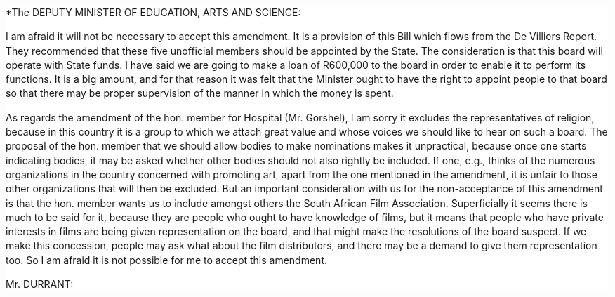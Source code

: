 </speech>

<speech by="#deputy_minister_of_education_arts_and_science">

<from>*The <person refersTo="hansard_za">DEPUTY MINISTER OF EDUCATION, ARTS AND SCIENCE</person>:</from>

<p>I am afraid it will not be necessary to accept this amendment. It is a provision of this Bill which flows from the De Villiers Report. They recommended that these five unofficial members should be appointed by the State. The consideration is that this board will operate with State funds. I have said we are going to make a loan of R600,000 to the board in order to enable it to perform its functions. It is a big amount, and for that reason it was felt that the Minister ought to have the right to appoint people to that board so that there may be proper supervision of the manner in which the money is spent.</p>

<p>As regards the amendment of the hon. member for Hospital (Mr. Gorshel), I am sorry it excludes the representatives of religion, because in this country it is a group to which we attach great value and whose voices we should like to <span class="col_7361_7362" refersTo="page_1013"/>hear on such a board. The proposal of the hon. member that we should allow bodies to make nominations makes it unpractical, because once one starts indicating bodies, it may be asked whether other bodies should not also rightly be included. If one, e.g., thinks of the numerous organizations in the country concerned with promoting art, apart from the one mentioned in the amendment, it is unfair to those other organizations that will then be excluded. But an important consideration with us for the non-acceptance of this amendment is that the hon. member wants us to include amongst others the South African Film Association. Superficially it seems there is much to be said for it, because they are people who ought to have knowledge of films, but it means that people who have private interests in films are being given representation on the board, and that might make the resolutions of the board suspect. If we make this concession, people may ask what about the film distributors, and there may be a demand to give them representation too. So I am afraid it is not possible for me to accept this amendment.</p>

</speech>

<speech by="#durrant">

<from>Mr. <person refersTo="hansard_za">DURRANT</person>:</from>

